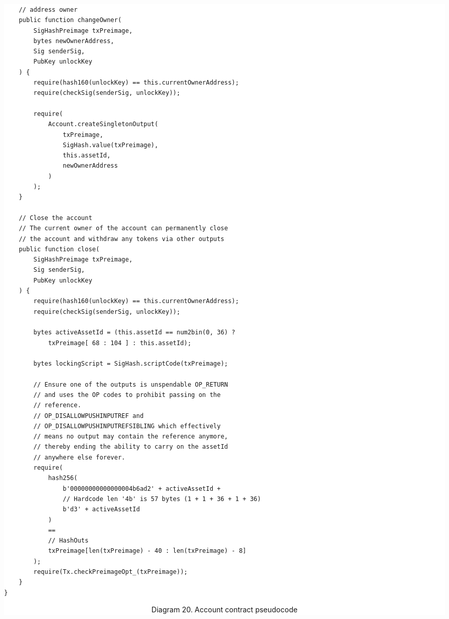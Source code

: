 ```
    // address owner
    public function changeOwner(
        SigHashPreimage txPreimage, 
        bytes newOwnerAddress, 
        Sig senderSig, 
        PubKey unlockKey
    ) {
        require(hash160(unlockKey) == this.currentOwnerAddress);
        require(checkSig(senderSig, unlockKey));
        
        require(
            Account.createSingletonOutput(
                txPreimage, 
                SigHash.value(txPreimage), 
                this.assetId, 
                newOwnerAddress
            )
        );
    }

    // Close the account
    // The current owner of the account can permanently close
    // the account and withdraw any tokens via other outputs
    public function close(
        SigHashPreimage txPreimage, 
        Sig senderSig, 
        PubKey unlockKey
    ) {
        require(hash160(unlockKey) == this.currentOwnerAddress);
        require(checkSig(senderSig, unlockKey));
        
        bytes activeAssetId = (this.assetId == num2bin(0, 36) ?
            txPreimage[ 68 : 104 ] : this.assetId);
        
        bytes lockingScript = SigHash.scriptCode(txPreimage);

        // Ensure one of the outputs is unspendable OP_RETURN 
        // and uses the OP codes to prohibit passing on the 
        // reference.
        // OP_DISALLOWPUSHINPUTREF and 
        // OP_DISALLOWPUSHINPUTREFSIBLING which effectively 
        // means no output may contain the reference anymore, 
        // thereby ending the ability to carry on the assetId 
        // anywhere else forever.
        require(
            hash256(
                b'00000000000000004b6ad2' + activeAssetId + 
                // Hardcode len '4b' is 57 bytes (1 + 1 + 36 + 1 + 36)
                b'd3' + activeAssetId 
            )
            ==
            // HashOuts
            txPreimage[len(txPreimage) - 40 : len(txPreimage) - 8] 
        );
        require(Tx.checkPreimageOpt_(txPreimage));
    }
}
```
<center>Diagram 20. Account contract pseudocode </center>
